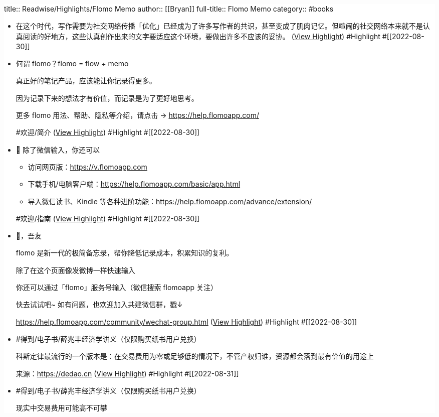 title:: Readwise/Highlights/Flomo Memo
author:: [[Bryan]]
full-title:: Flomo Memo
category:: #books
- 在这个时代，写作需要为社交网络传播「优化」已经成为了许多写作者的共识，甚至变成了肌肉记忆。但喧闹的社交网络本来就不是认真阅读的好地方，这些认真创作出来的文字要适应这个环境，要做出许多不应该的妥协。 ([View Highlight](https://flomoapp.com/mine/?memo_id=MzY4NDgzNzg)) #Highlight #[[2022-08-30]]
- 何谓 flomo？flomo = flow + memo
  
  
  
  真正好的笔记产品，应该能让你记录得更多。
  
  因为记录下来的想法才有价值，而记录是为了更好地思考。
  
  
  
  更多 flomo 用法、帮助、隐私等介绍，请点击 → https://help.flomoapp.com/
  
  
  
  #欢迎/简介 ([View Highlight](https://flomoapp.com/mine/?memo_id=MzY4NDgwNjU)) #Highlight #[[2022-08-30]]
- 🤔 除了微信输入，你还可以
  
  
  
   * 访问网页版：https://v.flomoapp.com
  
   * 下载手机/电脑客户端：https://help.flomoapp.com/basic/app.html
  
   * 导入微信读书、Kindle 等各种进阶功能：https://help.flomoapp.com/advance/extension/
  
  
  
  #欢迎/指南 ([View Highlight](https://flomoapp.com/mine/?memo_id=MzY4NDgwNjY)) #Highlight #[[2022-08-30]]
- 👋，吾友
  
  
  
  flomo 是新一代的极简备忘录，帮你降低记录成本，积累知识的复利。
  
  
  
  除了在这个页面像发微博一样快速输入
  
  你还可以通过「flomo」服务号输入（微信搜索 flomoapp 关注）
  
  
  
  快去试试吧~ 如有问题，也欢迎加入共建微信群，戳↓
  
  https://help.flomoapp.com/community/wechat-group.html ([View Highlight](https://flomoapp.com/mine/?memo_id=MzY4NDgwNjc)) #Highlight #[[2022-08-30]]
- #得到/电子书/薛兆丰经济学讲义（仅限购买纸书用户兑换）
  
  科斯定律最流行的一个版本是：在交易费用为零或足够低的情况下，不管产权归谁，资源都会落到最有价值的用途上
  
  
  
  来源：https://dedao.cn ([View Highlight](https://flomoapp.com/mine/?memo_id=MzY5NDg2Nzk)) #Highlight #[[2022-08-31]]
- #得到/电子书/薛兆丰经济学讲义（仅限购买纸书用户兑换）
  
  现实中交易费用可能高不可攀
  
  